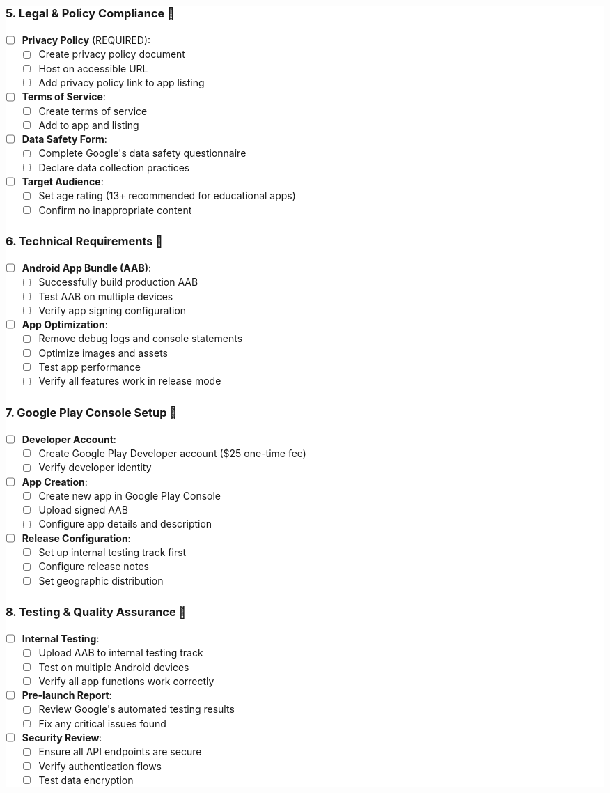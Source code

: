### 5. Legal & Policy Compliance 📝
- [ ] **Privacy Policy** (REQUIRED):
  - [ ] Create privacy policy document
  - [ ] Host on accessible URL
  - [ ] Add privacy policy link to app listing
- [ ] **Terms of Service**:
  - [ ] Create terms of service
  - [ ] Add to app and listing
- [ ] **Data Safety Form**:
  - [ ] Complete Google's data safety questionnaire
  - [ ] Declare data collection practices
- [ ] **Target Audience**:
  - [ ] Set age rating (13+ recommended for educational apps)
  - [ ] Confirm no inappropriate content

### 6. Technical Requirements 🔧
- [ ] **Android App Bundle (AAB)**:
  - [ ] Successfully build production AAB
  - [ ] Test AAB on multiple devices
  - [ ] Verify app signing configuration
- [ ] **App Optimization**:
  - [ ] Remove debug logs and console statements
  - [ ] Optimize images and assets
  - [ ] Test app performance
  - [ ] Verify all features work in release mode

### 7. Google Play Console Setup 🏪
- [ ] **Developer Account**:
  - [ ] Create Google Play Developer account ($25 one-time fee)
  - [ ] Verify developer identity
- [ ] **App Creation**:
  - [ ] Create new app in Google Play Console
  - [ ] Upload signed AAB
  - [ ] Configure app details and description
- [ ] **Release Configuration**:
  - [ ] Set up internal testing track first
  - [ ] Configure release notes
  - [ ] Set geographic distribution

### 8. Testing & Quality Assurance 🧪
- [ ] **Internal Testing**:
  - [ ] Upload AAB to internal testing track
  - [ ] Test on multiple Android devices
  - [ ] Verify all app functions work correctly
- [ ] **Pre-launch Report**:
  - [ ] Review Google's automated testing results
  - [ ] Fix any critical issues found
- [ ] **Security Review**:
  - [ ] Ensure all API endpoints are secure
  - [ ] Verify authentication flows
  - [ ] Test data encryption
